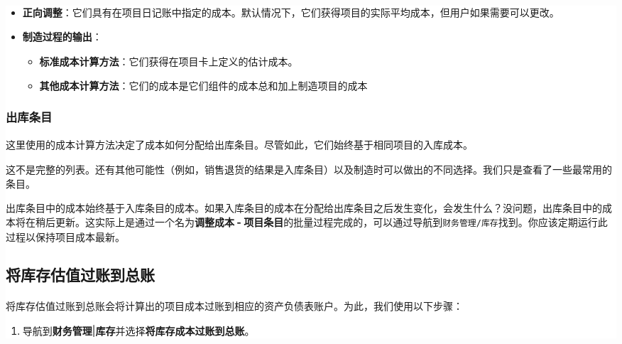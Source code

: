 +   **正向调整**：它们具有在项目日记账中指定的成本。默认情况下，它们获得项目的实际平均成本，但用户如果需要可以更改。

+   **制造过程的输出**：

    +   **标准成本计算方法**：它们获得在项目卡上定义的估计成本。

    +   **其他成本计算方法**：它们的成本是它们组件的成本总和加上制造项目的成本

### 出库条目

这里使用的成本计算方法决定了成本如何分配给出库条目。尽管如此，它们始终基于相同项目的入库成本。

这不是完整的列表。还有其他可能性（例如，销售退货的结果是入库条目）以及制造时可以做出的不同选择。我们只是查看了一些最常用的条目。

出库条目中的成本始终基于入库条目的成本。如果入库条目的成本在分配给出库条目之后发生变化，会发生什么？没问题，出库条目中的成本将在稍后更新。这实际上是通过一个名为**调整成本 - 项目条目**的批量过程完成的，可以通过导航到`财务管理/库存`找到。你应该定期运行此过程以保持项目成本最新。

## 将库存估值过账到总账

将库存估值过账到总账会将计算出的项目成本过账到相应的资产负债表账户。为此，我们使用以下步骤：

1.  导航到**财务管理**|**库存**并选择**将库存成本过账到总账**。
